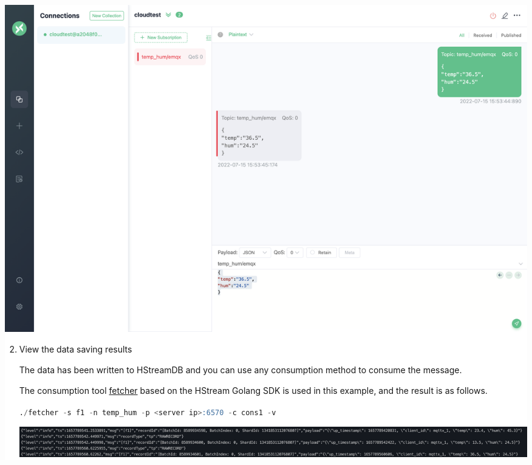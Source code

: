    ![hstreamdb_mqttx](./_assets/hstreamdb_mqttx.png)

2. View the data saving results

   The data has been written to HStreamDB and you can use any consumption method to consume the message.

   The consumption tool [fetcher](https://github.com/hstreamdb/fetcher) based on the HStream Golang SDK is used in this example, and the result is as follows.

   ```sql
   ./fetcher -s f1 -n temp_hum -p <server ip>:6570 -c cons1 -v
   ```

   ![hstreamdb_result](./_assets/hstreamdb_result.png)
